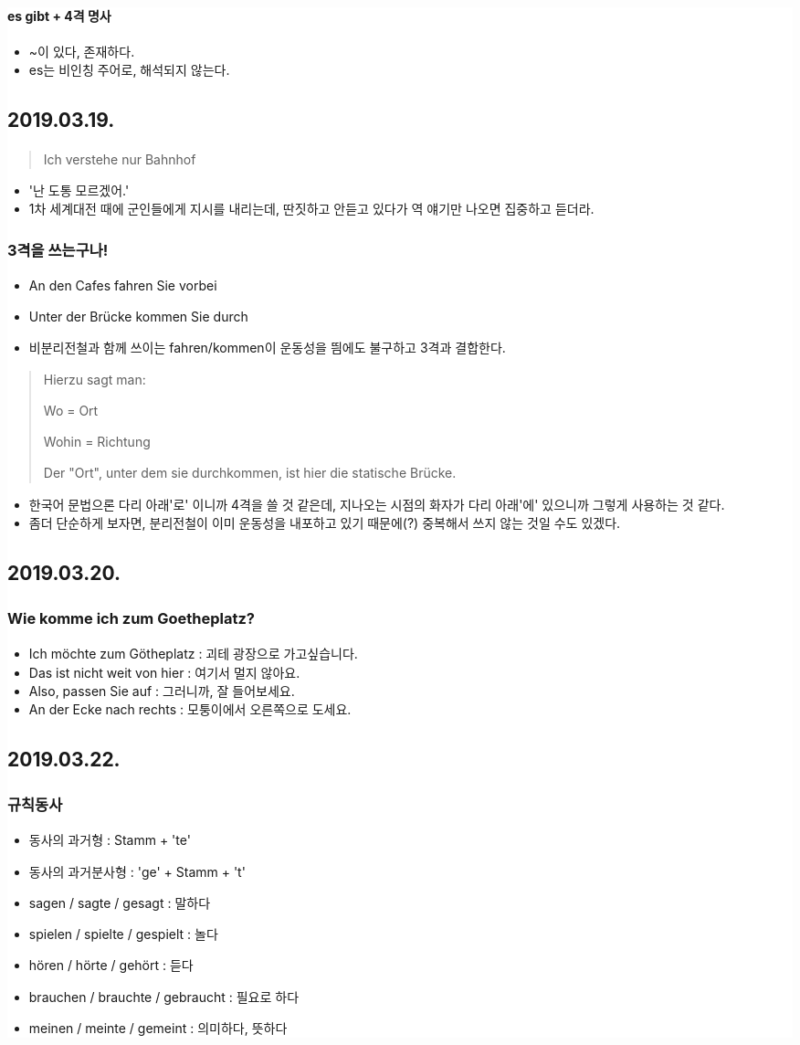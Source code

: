 

#### es gibt + 4격 명사

- ~이 있다, 존재하다.
- es는 비인칭 주어로, 해석되지 않는다.



## 2019.03.19.

>  Ich verstehe nur Bahnhof

- '난 도통 모르겠어.'
- 1차 세계대전 때에 군인들에게 지시를 내리는데, 딴짓하고 안듣고 있다가 역 얘기만 나오면 집중하고 듣더라.

### 3격을 쓰는구나!

- An den Cafes fahren Sie vorbei

- Unter der Brücke kommen Sie durch

- 비분리전철과 함께 쓰이는 fahren/kommen이 운동성을 띔에도 불구하고 3격과 결합한다.

> Hierzu sagt man:
>
> Wo = Ort
>
> Wohin = Richtung
>
>
> Der "Ort", unter dem sie durchkommen, ist hier die statische Brücke.  

- 한국어 문법으론 다리 아래'로' 이니까 4격을 쓸 것 같은데, 지나오는 시점의 화자가 다리 아래'에' 있으니까 그렇게 사용하는 것 같다.
- 좀더 단순하게 보자면, 분리전철이 이미 운동성을 내포하고 있기 때문에(?) 중복해서 쓰지 않는 것일 수도 있겠다.



## 2019.03.20.

### Wie komme ich zum Goetheplatz?

- Ich möchte zum Götheplatz : 괴테 광장으로 가고싶습니다.
- Das ist nicht weit von hier : 여기서 멀지 않아요.
- Also, passen Sie auf : 그러니까, 잘 들어보세요.
- An der Ecke nach rechts : 모퉁이에서 오른쪽으로 도세요.



## 2019.03.22.

### 규칙동사

- 동사의 과거형 : Stamm + 'te'
- 동사의 과거분사형 : 'ge' + Stamm + 't'

- sagen / sagte / gesagt : 말하다
- spielen / spielte / gespielt : 놀다
- hören / hörte / gehört : 듣다
- brauchen / brauchte / gebraucht : 필요로 하다
- meinen / meinte / gemeint : 의미하다, 뜻하다
